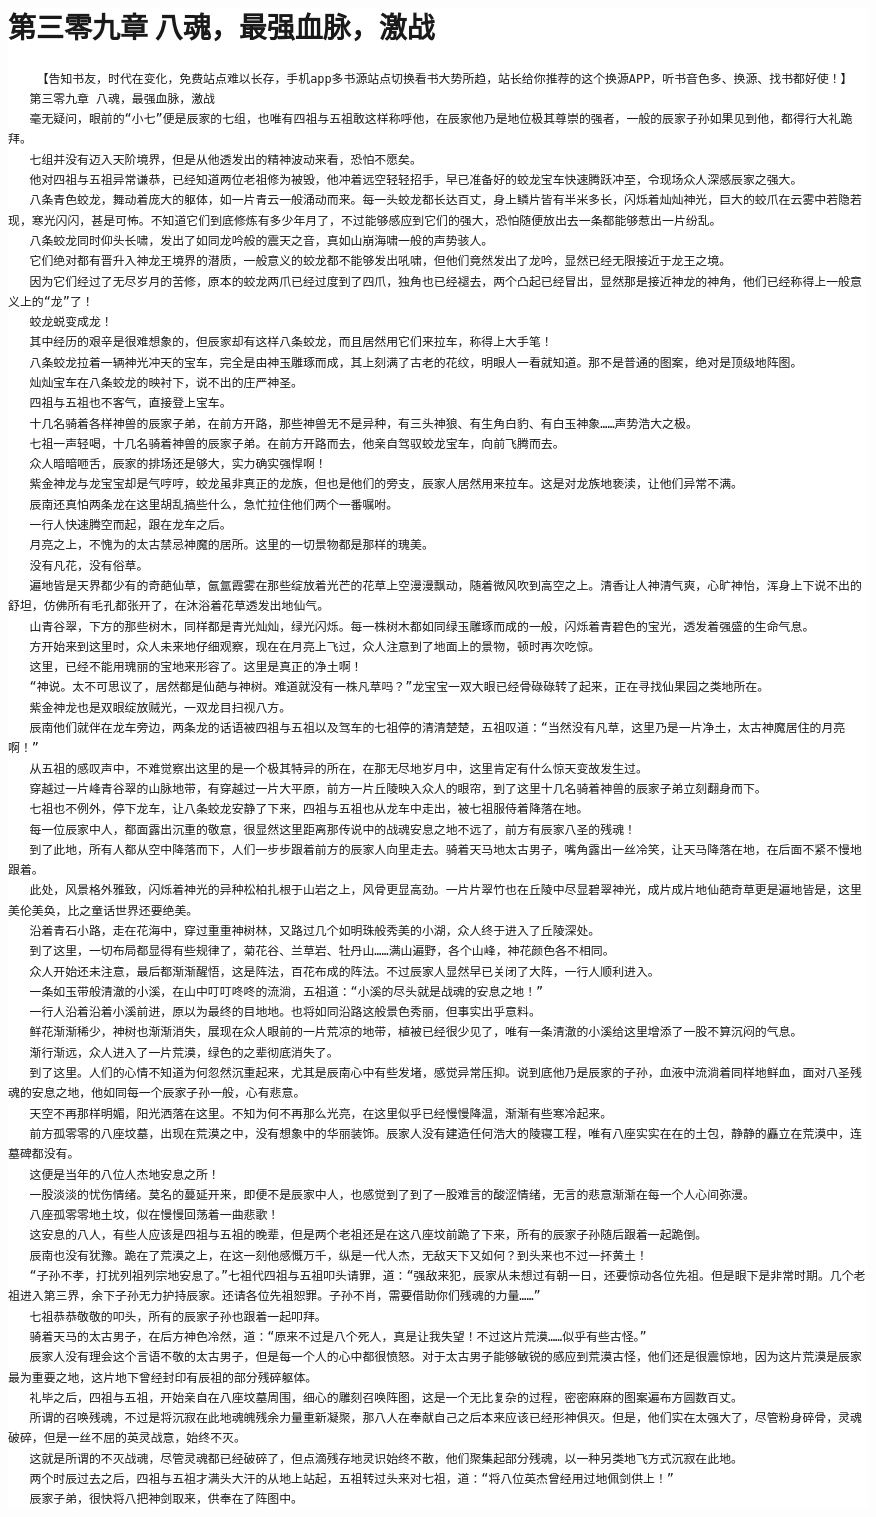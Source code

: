 # 第三零九章 八魂，最强血脉，激战
        【告知书友，时代在变化，免费站点难以长存，手机app多书源站点切换看书大势所趋，站长给你推荐的这个换源APP，听书音色多、换源、找书都好使！】
       第三零九章 八魂，最强血脉，激战
       毫无疑问，眼前的“小七”便是辰家的七组，也唯有四祖与五祖敢这样称呼他，在辰家他乃是地位极其尊崇的强者，一般的辰家子孙如果见到他，都得行大礼跪拜。
       七组并没有迈入天阶境界，但是从他透发出的精神波动来看，恐怕不愿矣。
       他对四祖与五祖异常谦恭，已经知道两位老祖修为被毁，他冲着远空轻轻招手，早已准备好的蛟龙宝车快速腾跃冲至，令现场众人深感辰家之强大。
       八条青色蛟龙，舞动着庞大的躯体，如一片青云一般涌动而来。每一头蛟龙都长达百丈，身上鳞片皆有半米多长，闪烁着灿灿神光，巨大的蛟爪在云雾中若隐若现，寒光闪闪，甚是可怖。不知道它们到底修炼有多少年月了，不过能够感应到它们的强大，恐怕随便放出去一条都能够惹出一片纷乱。
       八条蛟龙同时仰头长啸，发出了如同龙吟般的震天之音，真如山崩海啸一般的声势骇人。
       它们绝对都有晋升入神龙王境界的潜质，一般意义的蛟龙都不能够发出吼啸，但他们竟然发出了龙吟，显然已经无限接近于龙王之境。
       因为它们经过了无尽岁月的苦修，原本的蛟龙两爪已经过度到了四爪，独角也已经褪去，两个凸起已经冒出，显然那是接近神龙的神角，他们已经称得上一般意义上的“龙”了！
       蛟龙蜕变成龙！
       其中经历的艰辛是很难想象的，但辰家却有这样八条蛟龙，而且居然用它们来拉车，称得上大手笔！
       八条蛟龙拉着一辆神光冲天的宝车，完全是由神玉雕琢而成，其上刻满了古老的花纹，明眼人一看就知道。那不是普通的图案，绝对是顶级地阵图。
       灿灿宝车在八条蛟龙的映衬下，说不出的庄严神圣。
       四祖与五祖也不客气，直接登上宝车。
       十几名骑着各样神兽的辰家子弟，在前方开路，那些神兽无不是异种，有三头神狼、有生角白豹、有白玉神象……声势浩大之极。
       七祖一声轻喝，十几名骑着神兽的辰家子弟。在前方开路而去，他亲自驾驭蛟龙宝车，向前飞腾而去。
       众人暗暗咂舌，辰家的排场还是够大，实力确实强悍啊！
       紫金神龙与龙宝宝却是气哼哼，蛟龙虽非真正的龙族，但也是他们的旁支，辰家人居然用来拉车。这是对龙族地亵渎，让他们异常不满。
       辰南还真怕两条龙在这里胡乱搞些什么，急忙拉住他们两个一番嘱咐。
       一行人快速腾空而起，跟在龙车之后。
       月亮之上，不愧为的太古禁忌神魔的居所。这里的一切景物都是那样的瑰美。
       没有凡花，没有俗草。
       遍地皆是天界都少有的奇葩仙草，氤氲霞雾在那些绽放着光芒的花草上空漫漫飘动，随着微风吹到高空之上。清香让人神清气爽，心旷神怡，浑身上下说不出的舒坦，仿佛所有毛孔都张开了，在沐浴着花草透发出地仙气。
       山青谷翠，下方的那些树木，同样都是青光灿灿，绿光闪烁。每一株树木都如同绿玉雕琢而成的一般，闪烁着青碧色的宝光，透发着强盛的生命气息。
       方开始来到这里时，众人未来地仔细观察，现在在月亮上飞过，众人注意到了地面上的景物，顿时再次吃惊。
       这里，已经不能用瑰丽的宝地来形容了。这里是真正的净土啊！
       “神说。太不可思议了，居然都是仙葩与神树。难道就没有一株凡草吗？”龙宝宝一双大眼已经骨碌碌转了起来，正在寻找仙果园之类地所在。
       紫金神龙也是双眼绽放贼光，一双龙目扫视八方。
       辰南他们就伴在龙车旁边，两条龙的话语被四祖与五祖以及驾车的七祖停的清清楚楚，五祖叹道：“当然没有凡草，这里乃是一片净土，太古神魔居住的月亮啊！”
       从五祖的感叹声中，不难觉察出这里的是一个极其特异的所在，在那无尽地岁月中，这里肯定有什么惊天变故发生过。
       穿越过一片峰青谷翠的山脉地带，有穿越过一片大平原，前方一片丘陵映入众人的眼帘，到了这里十几名骑着神兽的辰家子弟立刻翻身而下。
       七祖也不例外，停下龙车，让八条蛟龙安静了下来，四祖与五祖也从龙车中走出，被七祖服侍着降落在地。
       每一位辰家中人，都面露出沉重的敬意，很显然这里距离那传说中的战魂安息之地不远了，前方有辰家八圣的残魂！
       到了此地，所有人都从空中降落而下，人们一步步跟着前方的辰家人向里走去。骑着天马地太古男子，嘴角露出一丝冷笑，让天马降落在地，在后面不紧不慢地跟着。
       此处，风景格外雅致，闪烁着神光的异种松柏扎根于山岩之上，风骨更显高劲。一片片翠竹也在丘陵中尽显碧翠神光，成片成片地仙葩奇草更是遍地皆是，这里美伦美奂，比之童话世界还要绝美。
       沿着青石小路，走在花海中，穿过重重神树林，又路过几个如明珠般秀美的小湖，众人终于进入了丘陵深处。
       到了这里，一切布局都显得有些规律了，菊花谷、兰草岩、牡丹山……满山遍野，各个山峰，神花颜色各不相同。
       众人开始还未注意，最后都渐渐醒悟，这是阵法，百花布成的阵法。不过辰家人显然早已关闭了大阵，一行人顺利进入。
       一条如玉带般清澈的小溪，在山中叮叮咚咚的流淌，五祖道：“小溪的尽头就是战魂的安息之地！”
       一行人沿着沿着小溪前进，原以为最终的目地地。也将如同沿路这般景色秀丽，但事实出乎意料。
       鲜花渐渐稀少，神树也渐渐消失，展现在众人眼前的一片荒凉的地带，植被已经很少见了，唯有一条清澈的小溪给这里增添了一股不算沉闷的气息。
       渐行渐远，众人进入了一片荒漠，绿色的之辈彻底消失了。
       到了这里。人们的心情不知道为何忽然沉重起来，尤其是辰南心中有些发堵，感觉异常压抑。说到底他乃是辰家的子孙，血液中流淌着同样地鲜血，面对八圣残魂的安息之地，他如同每一个辰家子孙一般，心有悲意。
       天空不再那样明媚，阳光洒落在这里。不知为何不再那么光亮，在这里似乎已经慢慢降温，渐渐有些寒冷起来。
       前方孤零零的八座坟墓，出现在荒漠之中，没有想象中的华丽装饰。辰家人没有建造任何浩大的陵寝工程，唯有八座实实在在的土包，静静的矗立在荒漠中，连墓碑都没有。
       这便是当年的八位人杰地安息之所！
       一股淡淡的忧伤情绪。莫名的蔓延开来，即便不是辰家中人，也感觉到了到了一股难言的酸涩情绪，无言的悲意渐渐在每一个人心间弥漫。
       八座孤零零地土坟，似在慢慢回荡着一曲悲歌！
       这安息的八人，有些人应该是四祖与五祖的晚辈，但是两个老祖还是在这八座坟前跪了下来，所有的辰家子孙随后跟着一起跪倒。
       辰南也没有犹豫。跪在了荒漠之上，在这一刻他感慨万千，纵是一代人杰，无敌天下又如何？到头来也不过一抔黄土！
       “子孙不孝，打扰列祖列宗地安息了。”七祖代四祖与五祖叩头请罪，道：“强敌来犯，辰家从未想过有朝一日，还要惊动各位先祖。但是眼下是非常时期。几个老祖进入第三界，余下子孙无力护持辰家。还请各位先祖恕罪。子孙不肖，需要借助你们残魂的力量……”
       七祖恭恭敬敬的叩头，所有的辰家子孙也跟着一起叩拜。
       骑着天马的太古男子，在后方神色冷然，道：“原来不过是八个死人，真是让我失望！不过这片荒漠……似乎有些古怪。”
       辰家人没有理会这个言语不敬的太古男子，但是每一个人的心中都很愤怒。对于太古男子能够敏锐的感应到荒漠古怪，他们还是很震惊地，因为这片荒漠是辰家最为重要之地，这片地下曾经封印有辰祖的部分残碎躯体。
       礼毕之后，四祖与五祖，开始亲自在八座坟墓周围，细心的雕刻召唤阵图，这是一个无比复杂的过程，密密麻麻的图案遍布方圆数百丈。
       所谓的召唤残魂，不过是将沉寂在此地魂魄残余力量重新凝聚，那八人在奉献自己之后本来应该已经形神俱灭。但是，他们实在太强大了，尽管粉身碎骨，灵魂破碎，但是一丝不屈的英灵战意，始终不灭。
       这就是所谓的不灭战魂，尽管灵魂都已经破碎了，但点滴残存地灵识始终不散，他们聚集起部分残魂，以一种另类地飞方式沉寂在此地。
       两个时辰过去之后，四祖与五祖才满头大汗的从地上站起，五祖转过头来对七祖，道：“将八位英杰曾经用过地佩剑供上！”
       辰家子弟，很快将八把神剑取来，供奉在了阵图中。